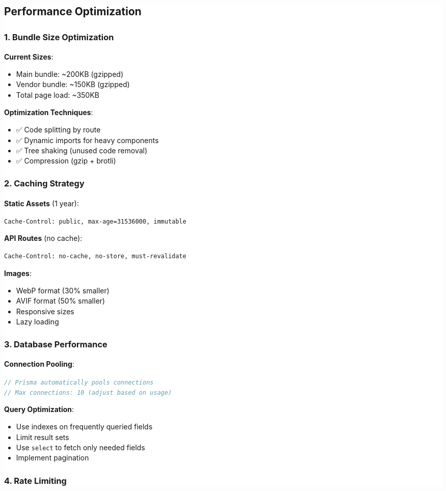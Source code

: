 
## Performance Optimization

### 1. Bundle Size Optimization

**Current Sizes**:

- Main bundle: ~200KB (gzipped)
- Vendor bundle: ~150KB (gzipped)
- Total page load: ~350KB

**Optimization Techniques**:

- ✅ Code splitting by route
- ✅ Dynamic imports for heavy components
- ✅ Tree shaking (unused code removal)
- ✅ Compression (gzip + brotli)

### 2. Caching Strategy

**Static Assets** (1 year):

```
Cache-Control: public, max-age=31536000, immutable
```

**API Routes** (no cache):

```
Cache-Control: no-cache, no-store, must-revalidate
```

**Images**:

- WebP format (30% smaller)
- AVIF format (50% smaller)
- Responsive sizes
- Lazy loading

### 3. Database Performance

**Connection Pooling**:

```typescript
// Prisma automatically pools connections
// Max connections: 10 (adjust based on usage)
```

**Query Optimization**:

- Use indexes on frequently queried fields
- Limit result sets
- Use `select` to fetch only needed fields
- Implement pagination

### 4. Rate Limiting
